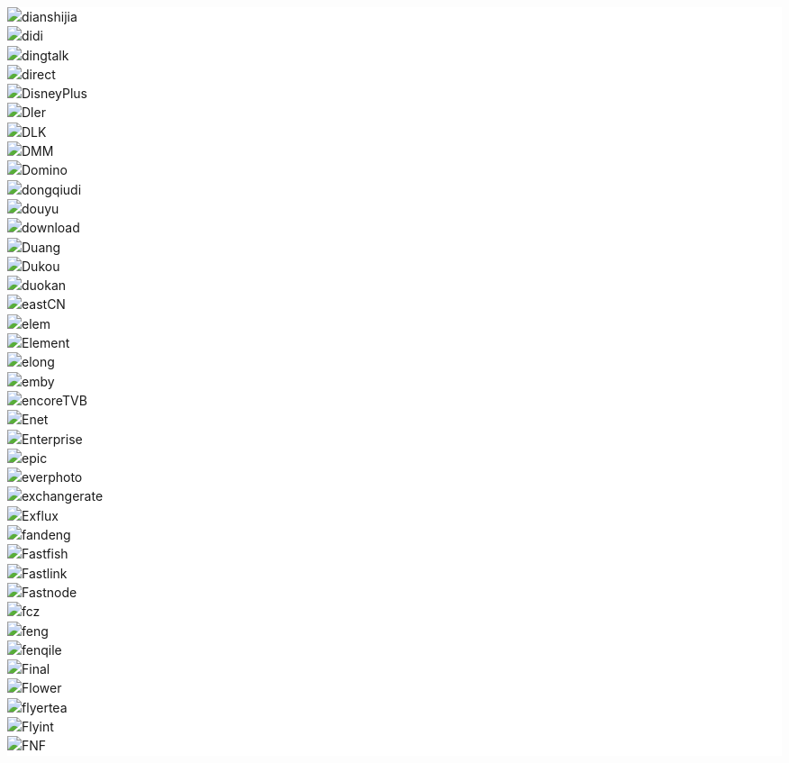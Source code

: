   <div><img src="https://fastly.jsdelivr.net/gh/Orz-3/mini@master/Alpha/dianshijia.png"/><span>dianshijia</span></div>
  <div><img src="https://fastly.jsdelivr.net/gh/Orz-3/mini@master/Alpha/didi.png"/><span>didi</span></div>
  <div><img src="https://fastly.jsdelivr.net/gh/Orz-3/mini@master/Alpha/dingtalk.png"/><span>dingtalk</span></div>
  <div><img src="https://fastly.jsdelivr.net/gh/Orz-3/mini@master/Alpha/direct.png"/><span>direct</span></div>
  <div><img src="https://fastly.jsdelivr.net/gh/Orz-3/mini@master/Alpha/DisneyPlus.png"/><span>DisneyPlus</span></div>
  <div><img src="https://fastly.jsdelivr.net/gh/Orz-3/mini@master/Alpha/Dler.png"/><span>Dler</span></div>
  <div><img src="https://fastly.jsdelivr.net/gh/Orz-3/mini@master/Alpha/DLK.png"/><span>DLK</span></div>
  <div><img src="https://fastly.jsdelivr.net/gh/Orz-3/mini@master/Alpha/DMM.png"/><span>DMM</span></div>
  <div><img src="https://fastly.jsdelivr.net/gh/Orz-3/mini@master/Alpha/Domino.png"/><span>Domino</span></div>
  <div><img src="https://fastly.jsdelivr.net/gh/Orz-3/mini@master/Alpha/dongqiudi.png"/><span>dongqiudi</span></div>
  <div><img src="https://fastly.jsdelivr.net/gh/Orz-3/mini@master/Alpha/douyu.png"/><span>douyu</span></div>
  <div><img src="https://fastly.jsdelivr.net/gh/Orz-3/mini@master/Alpha/download.png"/><span>download</span></div>
  <div><img src="https://fastly.jsdelivr.net/gh/Orz-3/mini@master/Alpha/Duang.png"/><span>Duang</span></div>
  <div><img src="https://fastly.jsdelivr.net/gh/Orz-3/mini@master/Alpha/Dukou.png"/><span>Dukou</span></div>
  <div><img src="https://fastly.jsdelivr.net/gh/Orz-3/mini@master/Alpha/duokan.png"/><span>duokan</span></div>
  <div><img src="https://fastly.jsdelivr.net/gh/Orz-3/mini@master/Alpha/eastCN.png"/><span>eastCN</span></div>
  <div><img src="https://fastly.jsdelivr.net/gh/Orz-3/mini@master/Alpha/elem.png"/><span>elem</span></div>
  <div><img src="https://fastly.jsdelivr.net/gh/Orz-3/mini@master/Alpha/Element.png"/><span>Element</span></div>
  <div><img src="https://fastly.jsdelivr.net/gh/Orz-3/mini@master/Alpha/elong.png"/><span>elong</span></div>
  <div><img src="https://fastly.jsdelivr.net/gh/Orz-3/mini@master/Alpha/emby.png"/><span>emby</span></div>
  <div><img src="https://fastly.jsdelivr.net/gh/Orz-3/mini@master/Alpha/encoreTVB.png"/><span>encoreTVB</span></div>
  <div><img src="https://fastly.jsdelivr.net/gh/Orz-3/mini@master/Alpha/Enet.png"/><span>Enet</span></div>
  <div><img src="https://fastly.jsdelivr.net/gh/Orz-3/mini@master/Alpha/Enterprise.png"/><span>Enterprise</span></div>
  <div><img src="https://fastly.jsdelivr.net/gh/Orz-3/mini@master/Alpha/epic.png"/><span>epic</span></div>
  <div><img src="https://fastly.jsdelivr.net/gh/Orz-3/mini@master/Alpha/everphoto.png"/><span>everphoto</span></div>
  <div><img src="https://fastly.jsdelivr.net/gh/Orz-3/mini@master/Alpha/exchangerate.png"/><span>exchangerate</span></div>
  <div><img src="https://fastly.jsdelivr.net/gh/Orz-3/mini@master/Alpha/Exflux.png"/><span>Exflux</span></div>
  <div><img src="https://fastly.jsdelivr.net/gh/Orz-3/mini@master/Alpha/fandeng.png"/><span>fandeng</span></div>
  <div><img src="https://fastly.jsdelivr.net/gh/Orz-3/mini@master/Alpha/Fastfish.png"/><span>Fastfish</span></div>
  <div><img src="https://fastly.jsdelivr.net/gh/Orz-3/mini@master/Alpha/Fastlink.png"/><span>Fastlink</span></div>
  <div><img src="https://fastly.jsdelivr.net/gh/Orz-3/mini@master/Alpha/Fastnode.png"/><span>Fastnode</span></div>
  <div><img src="https://fastly.jsdelivr.net/gh/Orz-3/mini@master/Alpha/fcz.png"/><span>fcz</span></div>
  <div><img src="https://fastly.jsdelivr.net/gh/Orz-3/mini@master/Alpha/feng.png"/><span>feng</span></div>
  <div><img src="https://fastly.jsdelivr.net/gh/Orz-3/mini@master/Alpha/fenqile.png"/><span>fenqile</span></div>
  <div><img src="https://fastly.jsdelivr.net/gh/Orz-3/mini@master/Alpha/Final.png"/><span>Final</span></div>
  <div><img src="https://fastly.jsdelivr.net/gh/Orz-3/mini@master/Alpha/Flower.png"/><span>Flower</span></div>
  <div><img src="https://fastly.jsdelivr.net/gh/Orz-3/mini@master/Alpha/flyertea.png"/><span>flyertea</span></div>
  <div><img src="https://fastly.jsdelivr.net/gh/Orz-3/mini@master/Alpha/Flyint.png"/><span>Flyint</span></div>
  <div><img src="https://fastly.jsdelivr.net/gh/Orz-3/mini@master/Alpha/FNF.png"/><span>FNF</span></div>